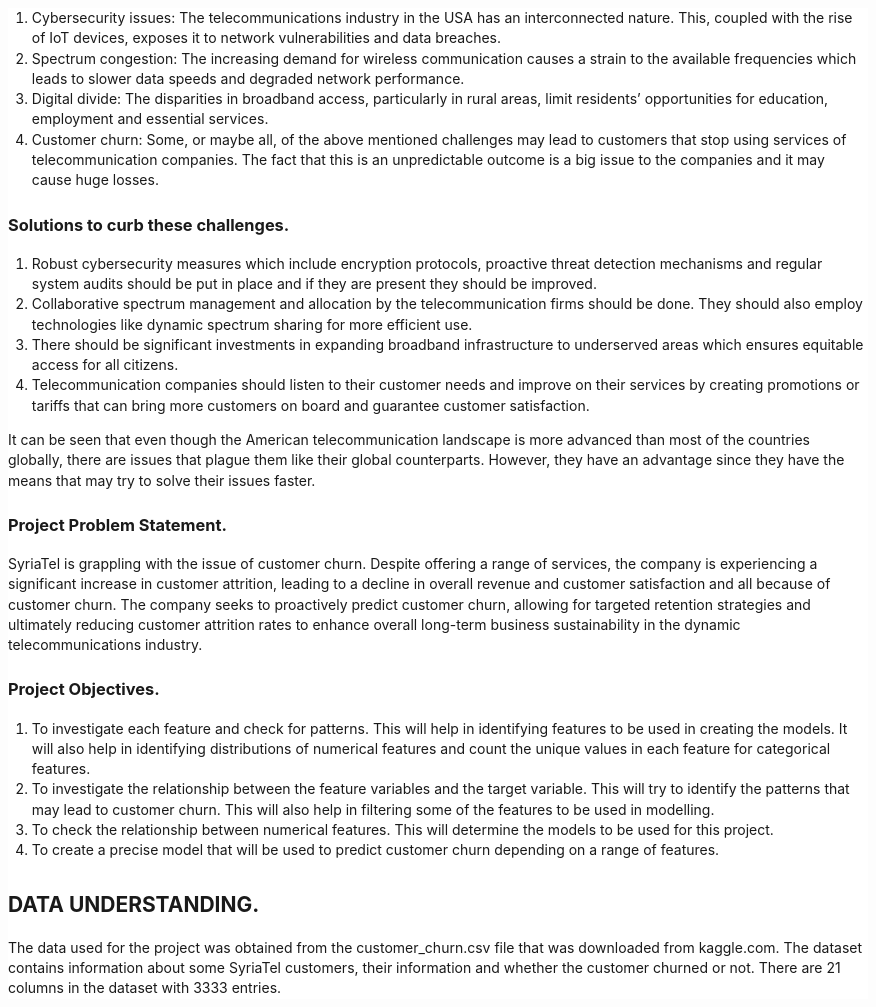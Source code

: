 1.	Cybersecurity issues: The telecommunications industry in the USA has an interconnected nature. This, coupled with the rise of IoT devices, exposes it to network vulnerabilities and data breaches.
2.	Spectrum congestion: The increasing demand for wireless communication causes a strain to the available frequencies which leads to slower data speeds and degraded network performance.
3.	Digital divide: The disparities in broadband access, particularly in rural areas, limit residents’ opportunities for education, employment and essential services.
4.	Customer churn: Some, or maybe all, of the above mentioned challenges may lead to customers that stop using services of telecommunication companies. The fact that this is an unpredictable outcome is a big issue to the companies and it may cause huge losses.

### Solutions to curb these challenges. 

1.	Robust cybersecurity measures which include encryption protocols, proactive threat detection mechanisms and regular system audits should be put in place and if they are present they should be improved.
2.	Collaborative spectrum management and allocation by the telecommunication firms should be done. They should also employ technologies like dynamic spectrum sharing for more efficient use.
3.	There should be significant investments in expanding broadband infrastructure to underserved areas which ensures equitable access for all citizens.
4.	Telecommunication companies should listen to their customer needs and improve on their services by creating promotions or tariffs that can bring more customers on board and guarantee customer satisfaction.

It can be seen that even though the American telecommunication landscape is more advanced than most of the countries globally, there are issues that plague them like their global counterparts. However, they have an advantage since they have the means that may try to solve their issues faster.

### Project Problem Statement.

SyriaTel is grappling with the issue of customer churn. Despite offering a range of services, the company is experiencing a significant increase in customer attrition, leading to a decline in overall revenue and customer satisfaction and all because of customer churn. The company seeks to proactively predict customer churn, allowing for targeted retention strategies and ultimately reducing customer attrition rates to enhance overall long-term business sustainability in the dynamic telecommunications industry. 

### Project Objectives.

1.	To investigate each feature and check for patterns. This will help in identifying features to be used in creating the models. It will also help in identifying distributions of numerical features and count the unique values in each feature for categorical features.
2.	To investigate the relationship between the feature variables and the target variable. This will try to identify the patterns that may lead to customer churn. This will also help in filtering some of the features to be used in modelling.
3.	To check the relationship between numerical features. This will determine the models to be used for this project.
4.	To create a precise model that will be used to predict customer churn depending on a range of features.

## DATA UNDERSTANDING.

The data used for the project was obtained from the customer_churn.csv file that was downloaded from kaggle.com. The dataset contains information about some SyriaTel customers, their information and whether the customer churned or not. There are 21 columns in the dataset with 3333 entries. 

